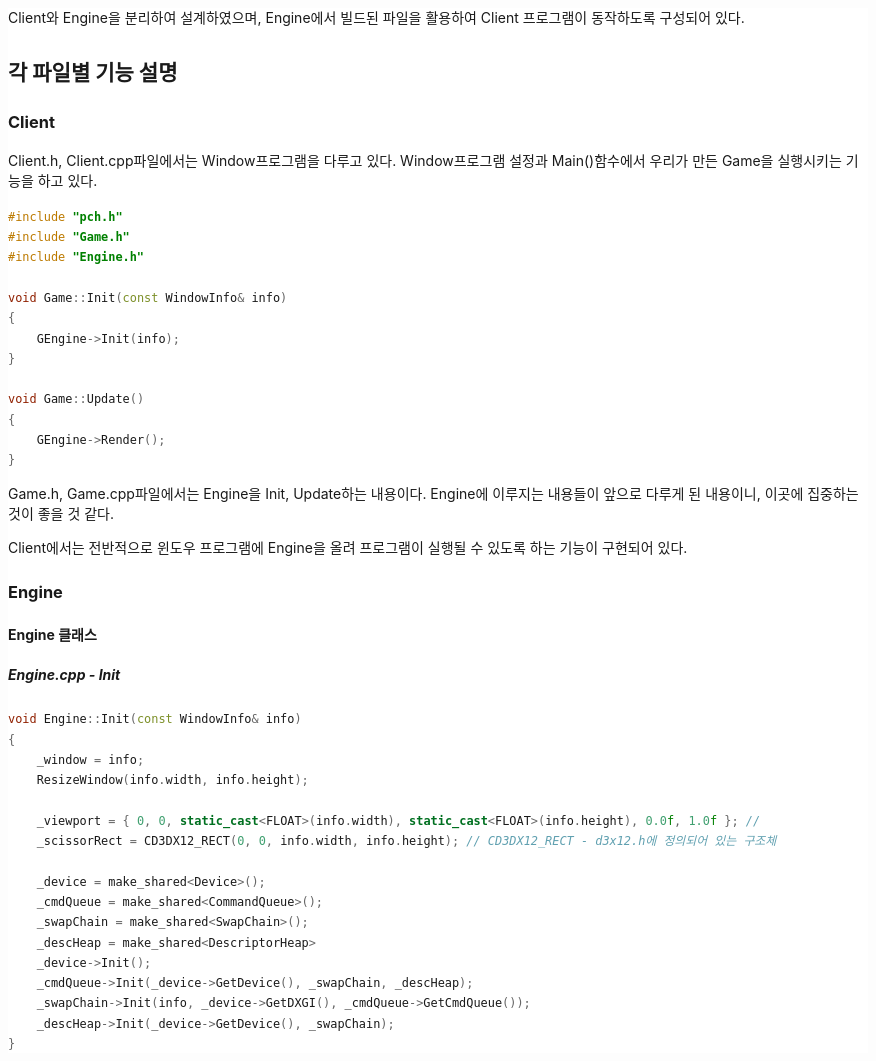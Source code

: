 Client와 Engine을 분리하여 설계하였으며, Engine에서 빌드된 파일을 활용하여 Client 프로그램이 동작하도록 구성되어 있다.

## 각 파일별 기능 설명
### Client
Client.h, Client.cpp파일에서는 Window프로그램을 다루고 있다.
Window프로그램 설정과 Main()함수에서 우리가 만든 Game을 실행시키는 기능을 하고 있다.

```c++
#include "pch.h"
#include "Game.h"
#include "Engine.h"

void Game::Init(const WindowInfo& info)
{
    GEngine->Init(info);
}

void Game::Update()
{
    GEngine->Render();
}
```
Game.h, Game.cpp파일에서는 Engine을 Init, Update하는 내용이다.
Engine에 이루지는 내용들이 앞으로 다루게 된 내용이니, 이곳에 집중하는 것이 좋을 것 같다.

Client에서는 전반적으로 윈도우 프로그램에 Engine을 올려 프로그램이 실행될 수 있도록 하는 기능이 구현되어 있다.


### Engine
#### Engine 클래스
##### Engine.cpp - Init

```c++
void Engine::Init(const WindowInfo& info)
{
    _window = info;
    ResizeWindow(info.width, info.height);

    _viewport = { 0, 0, static_cast<FLOAT>(info.width), static_cast<FLOAT>(info.height), 0.0f, 1.0f }; //
    _scissorRect = CD3DX12_RECT(0, 0, info.width, info.height); // CD3DX12_RECT - d3x12.h에 정의되어 있는 구조체

    _device = make_shared<Device>();
    _cmdQueue = make_shared<CommandQueue>();
    _swapChain = make_shared<SwapChain>();
    _descHeap = make_shared<DescriptorHeap>   
    _device->Init();
    _cmdQueue->Init(_device->GetDevice(), _swapChain, _descHeap);
    _swapChain->Init(info, _device->GetDXGI(), _cmdQueue->GetCmdQueue());
    _descHeap->Init(_device->GetDevice(), _swapChain);
}
```
